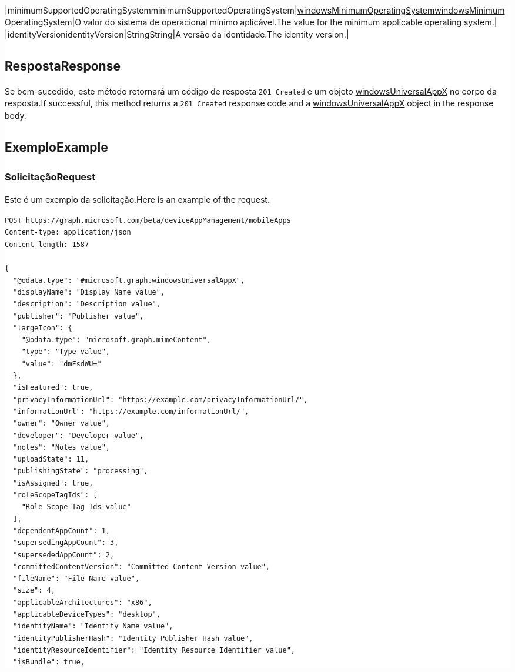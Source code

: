 |<span data-ttu-id="7a0d4-247">minimumSupportedOperatingSystem</span><span class="sxs-lookup"><span data-stu-id="7a0d4-247">minimumSupportedOperatingSystem</span></span>|[<span data-ttu-id="7a0d4-248">windowsMinimumOperatingSystem</span><span class="sxs-lookup"><span data-stu-id="7a0d4-248">windowsMinimumOperatingSystem</span></span>](../resources/intune-apps-windowsminimumoperatingsystem.md)|<span data-ttu-id="7a0d4-249">O valor do sistema de operacional mínimo aplicável.</span><span class="sxs-lookup"><span data-stu-id="7a0d4-249">The value for the minimum applicable operating system.</span></span>|
|<span data-ttu-id="7a0d4-250">identityVersion</span><span class="sxs-lookup"><span data-stu-id="7a0d4-250">identityVersion</span></span>|<span data-ttu-id="7a0d4-251">String</span><span class="sxs-lookup"><span data-stu-id="7a0d4-251">String</span></span>|<span data-ttu-id="7a0d4-252">A versão da identidade.</span><span class="sxs-lookup"><span data-stu-id="7a0d4-252">The identity version.</span></span>|



## <a name="response"></a><span data-ttu-id="7a0d4-253">Resposta</span><span class="sxs-lookup"><span data-stu-id="7a0d4-253">Response</span></span>
<span data-ttu-id="7a0d4-254">Se bem-sucedido, este método retornará um código de resposta `201 Created` e um objeto [windowsUniversalAppX](../resources/intune-apps-windowsuniversalappx.md) no corpo da resposta.</span><span class="sxs-lookup"><span data-stu-id="7a0d4-254">If successful, this method returns a `201 Created` response code and a [windowsUniversalAppX](../resources/intune-apps-windowsuniversalappx.md) object in the response body.</span></span>

## <a name="example"></a><span data-ttu-id="7a0d4-255">Exemplo</span><span class="sxs-lookup"><span data-stu-id="7a0d4-255">Example</span></span>

### <a name="request"></a><span data-ttu-id="7a0d4-256">Solicitação</span><span class="sxs-lookup"><span data-stu-id="7a0d4-256">Request</span></span>
<span data-ttu-id="7a0d4-257">Este é um exemplo da solicitação.</span><span class="sxs-lookup"><span data-stu-id="7a0d4-257">Here is an example of the request.</span></span>
``` http
POST https://graph.microsoft.com/beta/deviceAppManagement/mobileApps
Content-type: application/json
Content-length: 1587

{
  "@odata.type": "#microsoft.graph.windowsUniversalAppX",
  "displayName": "Display Name value",
  "description": "Description value",
  "publisher": "Publisher value",
  "largeIcon": {
    "@odata.type": "microsoft.graph.mimeContent",
    "type": "Type value",
    "value": "dmFsdWU="
  },
  "isFeatured": true,
  "privacyInformationUrl": "https://example.com/privacyInformationUrl/",
  "informationUrl": "https://example.com/informationUrl/",
  "owner": "Owner value",
  "developer": "Developer value",
  "notes": "Notes value",
  "uploadState": 11,
  "publishingState": "processing",
  "isAssigned": true,
  "roleScopeTagIds": [
    "Role Scope Tag Ids value"
  ],
  "dependentAppCount": 1,
  "supersedingAppCount": 3,
  "supersededAppCount": 2,
  "committedContentVersion": "Committed Content Version value",
  "fileName": "File Name value",
  "size": 4,
  "applicableArchitectures": "x86",
  "applicableDeviceTypes": "desktop",
  "identityName": "Identity Name value",
  "identityPublisherHash": "Identity Publisher Hash value",
  "identityResourceIdentifier": "Identity Resource Identifier value",
  "isBundle": true,
```